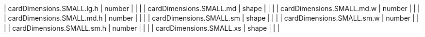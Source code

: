 | cardDimensions.SMALL.lg.h             | number                                                                                                                    |                                                                                                                                                                                |                                                                                                                                                                                                                                                                                                                                                  |
| cardDimensions.SMALL.md               | shape                                                                                                                     |                                                                                                                                                                                |                                                                                                                                                                                                                                                                                                                                                  |
| cardDimensions.SMALL.md.w             | number                                                                                                                    |                                                                                                                                                                                |                                                                                                                                                                                                                                                                                                                                                  |
| cardDimensions.SMALL.md.h             | number                                                                                                                    |                                                                                                                                                                                |                                                                                                                                                                                                                                                                                                                                                  |
| cardDimensions.SMALL.sm               | shape                                                                                                                     |                                                                                                                                                                                |                                                                                                                                                                                                                                                                                                                                                  |
| cardDimensions.SMALL.sm.w             | number                                                                                                                    |                                                                                                                                                                                |                                                                                                                                                                                                                                                                                                                                                  |
| cardDimensions.SMALL.sm.h             | number                                                                                                                    |                                                                                                                                                                                |                                                                                                                                                                                                                                                                                                                                                  |
| cardDimensions.SMALL.xs               | shape                                                                                                                     |                                                                                                                                                                                |                                                                                                                                                                                                                                                                                                                                                  |